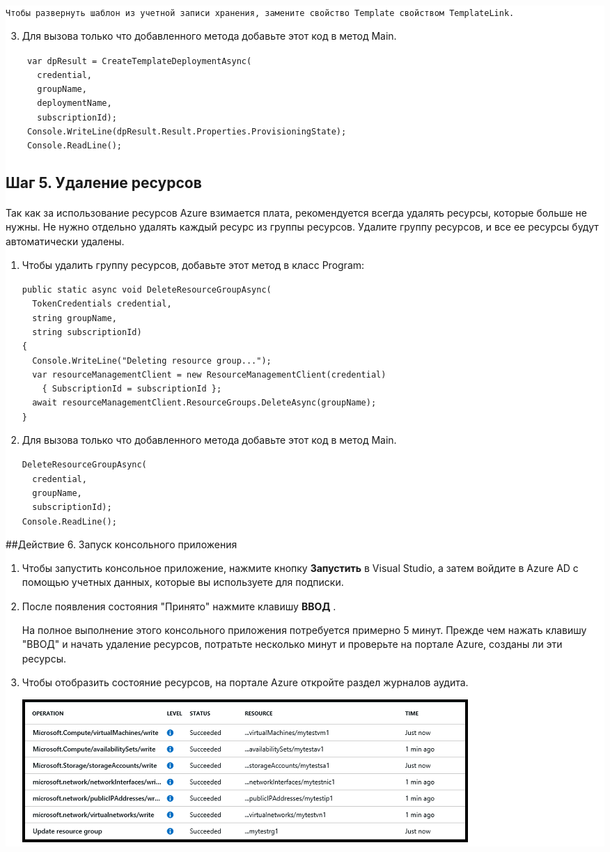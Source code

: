     Чтобы развернуть шаблон из учетной записи хранения, замените свойство Template свойством TemplateLink.

3. Для вызова только что добавленного метода добавьте этот код в метод Main.

        var dpResult = CreateTemplateDeploymentAsync(
          credential,
          groupName,
          deploymentName,
          subscriptionId);
        Console.WriteLine(dpResult.Result.Properties.ProvisioningState);
        Console.ReadLine();

## <a name="step-5:-delete-the-resources"></a>Шаг 5. Удаление ресурсов

Так как за использование ресурсов Azure взимается плата, рекомендуется всегда удалять ресурсы, которые больше не нужны. Не нужно отдельно удалять каждый ресурс из группы ресурсов. Удалите группу ресурсов, и все ее ресурсы будут автоматически удалены.

1.  Чтобы удалить группу ресурсов, добавьте этот метод в класс Program:

        public static async void DeleteResourceGroupAsync(
          TokenCredentials credential,
          string groupName,
          string subscriptionId)
        {
          Console.WriteLine("Deleting resource group...");
          var resourceManagementClient = new ResourceManagementClient(credential)
            { SubscriptionId = subscriptionId };
          await resourceManagementClient.ResourceGroups.DeleteAsync(groupName);
        }

2.  Для вызова только что добавленного метода добавьте этот код в метод Main.

        DeleteResourceGroupAsync(
          credential,
          groupName,
          subscriptionId);
        Console.ReadLine();

##<a name="step-6:-run-the-console-application"></a>Действие 6. Запуск консольного приложения

1.  Чтобы запустить консольное приложение, нажмите кнопку **Запустить** в Visual Studio, а затем войдите в Azure AD с помощью учетных данных, которые вы используете для подписки.

2.  После появления состояния "Принято" нажмите клавишу **ВВОД** .

    На полное выполнение этого консольного приложения потребуется примерно 5 минут. Прежде чем нажать клавишу "ВВОД" и начать удаление ресурсов, потратьте несколько минут и проверьте на портале Azure, созданы ли эти ресурсы.

3. Чтобы отобразить состояние ресурсов, на портале Azure откройте раздел журналов аудита.

    ![Поиск журналов аудита на портале Azure](./media/virtual-machines-windows-csharp-template/crpportal.png)
